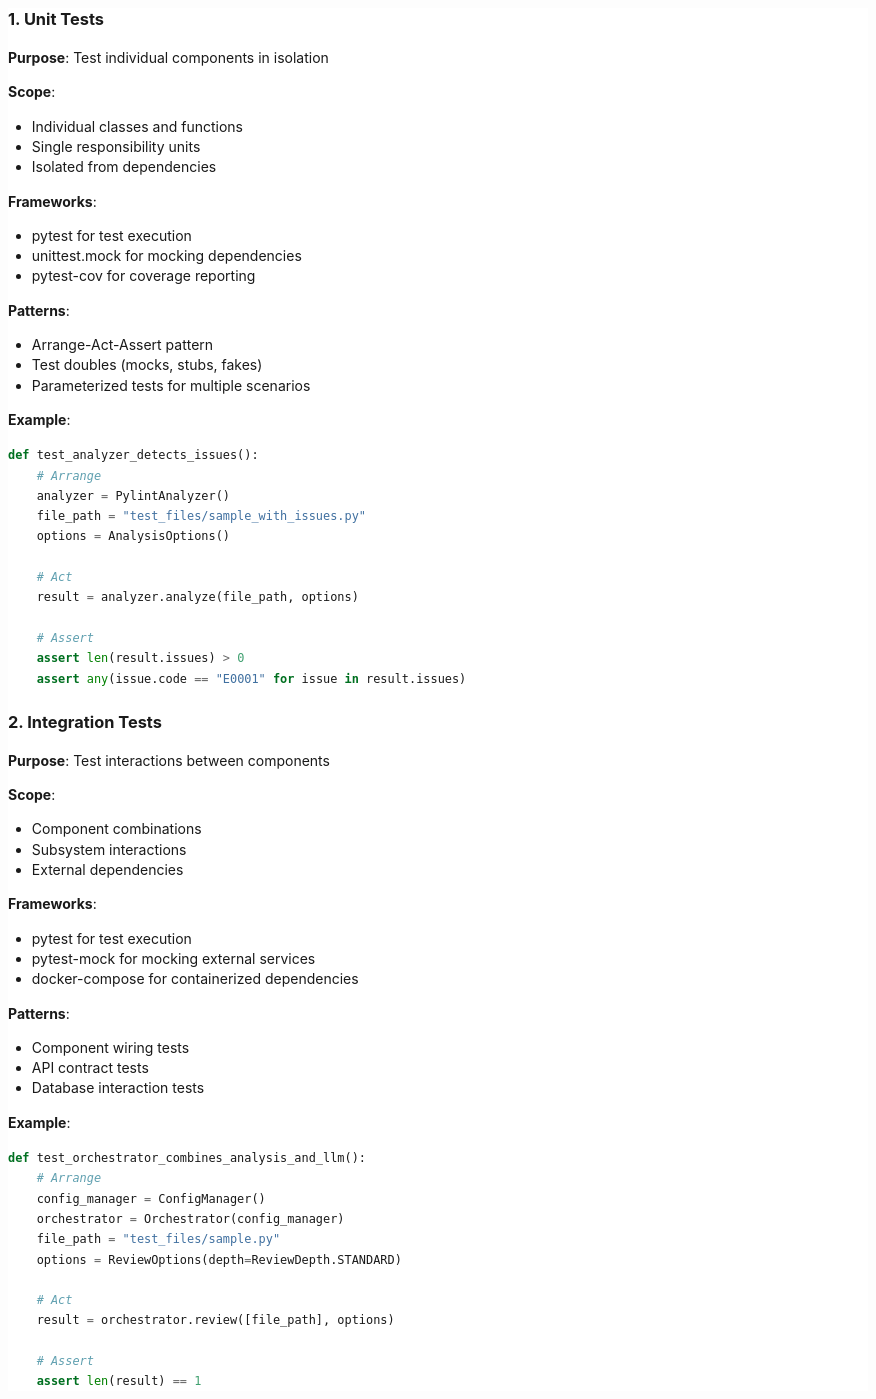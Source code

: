 ### 1. Unit Tests

**Purpose**: Test individual components in isolation

**Scope**:
- Individual classes and functions
- Single responsibility units
- Isolated from dependencies

**Frameworks**:
- pytest for test execution
- unittest.mock for mocking dependencies
- pytest-cov for coverage reporting

**Patterns**:
- Arrange-Act-Assert pattern
- Test doubles (mocks, stubs, fakes)
- Parameterized tests for multiple scenarios

**Example**:
```python
def test_analyzer_detects_issues():
    # Arrange
    analyzer = PylintAnalyzer()
    file_path = "test_files/sample_with_issues.py"
    options = AnalysisOptions()
    
    # Act
    result = analyzer.analyze(file_path, options)
    
    # Assert
    assert len(result.issues) > 0
    assert any(issue.code == "E0001" for issue in result.issues)
```

### 2. Integration Tests

**Purpose**: Test interactions between components

**Scope**:
- Component combinations
- Subsystem interactions
- External dependencies

**Frameworks**:
- pytest for test execution
- pytest-mock for mocking external services
- docker-compose for containerized dependencies

**Patterns**:
- Component wiring tests
- API contract tests
- Database interaction tests

**Example**:
```python
def test_orchestrator_combines_analysis_and_llm():
    # Arrange
    config_manager = ConfigManager()
    orchestrator = Orchestrator(config_manager)
    file_path = "test_files/sample.py"
    options = ReviewOptions(depth=ReviewDepth.STANDARD)
    
    # Act
    result = orchestrator.review([file_path], options)
    
    # Assert
    assert len(result) == 1
```